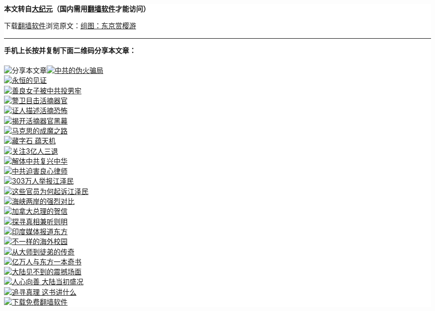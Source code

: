 <strong>本文转自<a href="https://www.epochtimes.com">大纪元</a>（国内需用<a href="https://github.com/bannedbook/fanqiang/wiki">翻墙软件</a>才能访问）</strong><p>下载<a href="https://github.com/bannedbook/fanqiang/wiki">翻墙软件</a>浏览原文：<a href="https://www.epochtimes.com/gb/14/4/9/n4127251.htm">组图：东京赏樱游</a></p><hr>

<strong>手机上长按并复制下面二维码分享本文章：</strong><br><br><img src="http://d1p1.ip.zn2.us/v.php?action=qrcode&url=/gb/14/4/9/n4127251.md%231" title="分享本文章"></td><td VALIGN=TOP><a href="/gb/16/1/21/n4622075.md?dfh#1" target="_blank"><img src="https://raw.githubusercontent.com/gyrzc287/djy/master/gb/300/wei-f1.jpg" title="中共的伪火骗局"  alt="中共的伪火骗局"></a><br><a href="https://github.com/gyrzc287/www/blob/master/README.md?dfh#9" target="_blank"><img src="https://raw.githubusercontent.com/gyrzc287/djy/master/gb/300/yong-h.jpg" title="永恒的见证"  alt="永恒的见证"></a><br><a href="/gb/13/9/29/n3974789.md?dfh#1" target="_blank"><img src="https://raw.githubusercontent.com/gyrzc287/djy/master/gb/300/shang-lnz.jpg" title="善良女子被中共投男牢"  alt="善良女子被中共投男牢"></a><br><a href="/gb/16/3/16/n4663449.md?dfh#1" target="_blank"><img src="https://raw.githubusercontent.com/gyrzc287/djy/master/gb/300/huo-z3.jpg" title="警卫目击活摘器官"  alt="警卫目击活摘器官"></a><br><a href="/gb/16/8/7/n8177641.md?dfh#1" target="_blank"><img src="https://raw.githubusercontent.com/gyrzc287/djy/master/gb/300/huo-z4.jpg" title="证人描述活摘恐怖"  alt="证人描述活摘恐怖"></a><br><a href="/gb/10/4/19/n2881569.md?dfh#1" target="_blank"><img src="https://raw.githubusercontent.com/gyrzc287/djy/master/gb/300/huo-z1.jpg" title="揭开活摘器官黑幕"  alt="揭开活摘器官黑幕"></a><br><a href="/gb/10/11/7/n3077476.md?dfh#1" target="_blank"><img src="https://raw.githubusercontent.com/gyrzc287/djy/master/gb/300/ma-ks.jpg" title="马克思的成魔之路"  alt="马克思的成魔之路"></a><br><a href="/gb/14/6/9/n4173977.md?dfh#1" target="_blank"><img src="https://raw.githubusercontent.com/gyrzc287/djy/master/gb/300/chang-zs.jpg" title="藏字石 蕴天机"  alt="藏字石 蕴天机"></a><br><a href="/gb/18/5/10/n10381511.md?dfh#1" target="_blank"><img src="https://raw.githubusercontent.com/gyrzc287/djy/master/gb/300/st1.jpg" title="关注3亿人三退"  alt="关注3亿人三退"></a><br><a href="/gb/18/3/21/n10237682.md?dfh#1" target="_blank"><img src="https://raw.githubusercontent.com/gyrzc287/djy/master/gb/300/jie-t.jpg" title="解体中共复兴中华"  alt="解体中共复兴中华"></a><br><a href="/gb/9/2/9/n2422991.md?dfh#1" target="_blank"><img src="https://raw.githubusercontent.com/gyrzc287/djy/master/gb/300/gao-zs.jpg" title="中共迫害良心律师"  alt="中共迫害良心律师"></a><br><a href="/gb/18/12/9/n10900044.md?dfh#1" target="_blank"><img src="https://raw.githubusercontent.com/gyrzc287/djy/master/gb/300/sj1.jpg" title="303万人举报江泽民"  alt="303万人举报江泽民"></a><br><a href="/gb/18/8/28/n10672014.md?dfh#1" target="_blank"><img src="https://raw.githubusercontent.com/gyrzc287/djy/master/gb/300/sj2.jpg" title="这些官员为何起诉江泽民"  alt="这些官员为何起诉江泽民"></a><br><a href="/gb/8/12/18/n2367165.md?dfh#1" target="_blank"><img src="https://raw.githubusercontent.com/gyrzc287/djy/master/gb/300/liangan.jpg" title="海峡两岸的强烈对比"  alt="海峡两岸的强烈对比"></a><br><a href="/gb/15/12/10/n4593139.md?dfh#1" target="_blank"><img src="https://raw.githubusercontent.com/gyrzc287/djy/master/gb/300/jia-ndzl.jpg" title="加拿大总理的贺信"  alt="加拿大总理的贺信"></a><br><a href="/gb/11/6/17/n3289382.md?dfh#1" target="_blank"><img src="https://raw.githubusercontent.com/gyrzc287/djy/master/gb/300/xiao-wd.jpg" title="探寻真相兼听则明"  alt="探寻真相兼听则明"></a><br><a href="/gb/18/10/27/n10812623.md?dfh#1" target="_blank"><img src="https://raw.githubusercontent.com/gyrzc287/djy/master/gb/300/yindu.jpg" title="印度媒体报道东方"  alt="印度媒体报道东方"></a><br><a href="/gb/18/6/9/n10469652.md?dfh#1" target="_blank"><img src="https://raw.githubusercontent.com/gyrzc287/djy/master/gb/300/xie-j.jpg" title="不一样的海外校园"  alt="不一样的海外校园"></a><br><a href="/gb/7/4/5/n1669415.md?dfh#1" target="_blank"><img src="https://raw.githubusercontent.com/gyrzc287/djy/master/gb/300/li-up.jpg" title="从大师到徒弟的传奇"  alt="从大师到徒弟的传奇"></a><br><a href="/gb/17/5/26/n9191512.md?dfh#1" target="_blank"><img src="https://raw.githubusercontent.com/gyrzc287/djy/master/gb/300/zfl2.jpg" title="亿万人与东方一本奇书"  alt="亿万人与东方一本奇书"></a><br><a href="/gb/13/11/27/n4020290.md?dfh#1" target="_blank"><img src="https://raw.githubusercontent.com/gyrzc287/djy/master/gb/300/zhen-h.jpg" title="大陆见不到的震撼场面"  alt="大陆见不到的震撼场面"></a><br><a href="/gb/15/7/17/n4482910.md?dfh#1" target="_blank"><img src="https://raw.githubusercontent.com/gyrzc287/djy/master/gb/300/dalu-sk.jpg" title="人心向善 大陆当初盛况"  alt="人心向善 大陆当初盛况"></a><br><a href="/gb/19/1/5/n10955468.md?dfh#1" target="_blank"><img src="https://raw.githubusercontent.com/gyrzc287/djy/master/gb/300/zfl1.jpg" title="追寻真理 这书讲什么"  alt="追寻真理 这书讲什么"></a><br><a href="https://github.com/bannedbook/fanqiang/wiki" target="_blank"><img src="https://raw.githubusercontent.com/gyrzc287/djy/master/gb/300/fq1.jpg" title="下载免费翻墙软件"  alt="下载免费翻墙软件"></a><br></td></tr></table>